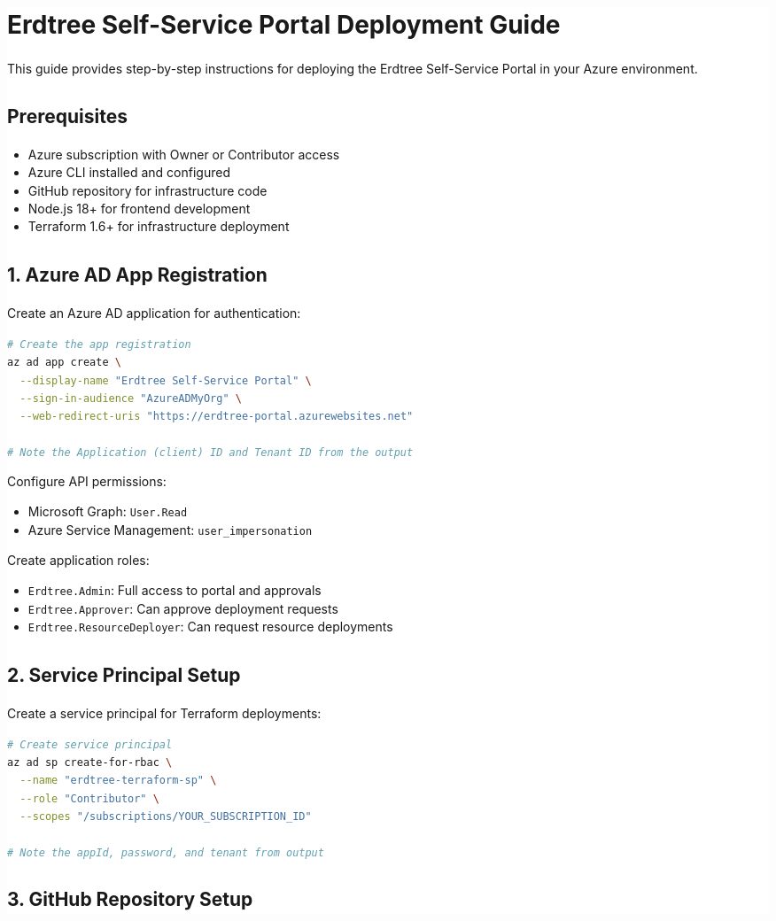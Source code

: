 # Erdtree Self-Service Portal Deployment Guide

This guide provides step-by-step instructions for deploying the Erdtree Self-Service Portal in your Azure environment.

## Prerequisites

- Azure subscription with Owner or Contributor access
- Azure CLI installed and configured
- GitHub repository for infrastructure code
- Node.js 18+ for frontend development
- Terraform 1.6+ for infrastructure deployment

## 1. Azure AD App Registration

Create an Azure AD application for authentication:

```bash
# Create the app registration
az ad app create \
  --display-name "Erdtree Self-Service Portal" \
  --sign-in-audience "AzureADMyOrg" \
  --web-redirect-uris "https://erdtree-portal.azurewebsites.net"

# Note the Application (client) ID and Tenant ID from the output
```

Configure API permissions:
- Microsoft Graph: `User.Read`
- Azure Service Management: `user_impersonation`

Create application roles:
- `Erdtree.Admin`: Full access to portal and approvals
- `Erdtree.Approver`: Can approve deployment requests
- `Erdtree.ResourceDeployer`: Can request resource deployments

## 2. Service Principal Setup

Create a service principal for Terraform deployments:

```bash
# Create service principal
az ad sp create-for-rbac \
  --name "erdtree-terraform-sp" \
  --role "Contributor" \
  --scopes "/subscriptions/YOUR_SUBSCRIPTION_ID"

# Note the appId, password, and tenant from output
```

## 3. GitHub Repository Setup
